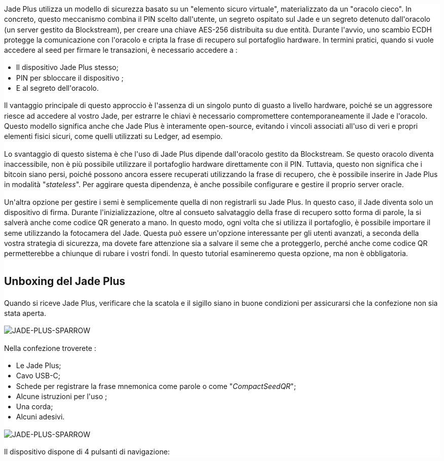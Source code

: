 Jade Plus utilizza un modello di sicurezza basato su un "elemento sicuro virtuale", materializzato da un "oracolo cieco". In concreto, questo meccanismo combina il PIN scelto dall'utente, un segreto ospitato sul Jade e un segreto detenuto dall'oracolo (un server gestito da Blockstream), per creare una chiave AES-256 distribuita su due entità. Durante l'avvio, uno scambio ECDH protegge la comunicazione con l'oracolo e cripta la frase di recupero sul portafoglio hardware. In termini pratici, quando si vuole accedere al seed per firmare le transazioni, è necessario accedere a :


- Il dispositivo Jade Plus stesso;
- PIN per sbloccare il dispositivo ;
- E al segreto dell'oracolo.

Il vantaggio principale di questo approccio è l'assenza di un singolo punto di guasto a livello hardware, poiché se un aggressore riesce ad accedere al vostro Jade, per estrarre le chiavi è necessario compromettere contemporaneamente il Jade e l'oracolo. Questo modello significa anche che Jade Plus è interamente open-source, evitando i vincoli associati all'uso di veri e propri elementi fisici sicuri, come quelli utilizzati su Ledger, ad esempio.

Lo svantaggio di questo sistema è che l'uso di Jade Plus dipende dall'oracolo gestito da Blockstream. Se questo oracolo diventa inaccessibile, non è più possibile utilizzare il portafoglio hardware direttamente con il PIN. Tuttavia, questo non significa che i bitcoin siano persi, poiché possono ancora essere recuperati utilizzando la frase di recupero, che è possibile inserire in Jade Plus in modalità "*stateless*". Per aggirare questa dipendenza, è anche possibile configurare e gestire il proprio server oracle.

Un'altra opzione per gestire i semi è semplicemente quella di non registrarli su Jade Plus. In questo caso, il Jade diventa solo un dispositivo di firma. Durante l'inizializzazione, oltre al consueto salvataggio della frase di recupero sotto forma di parole, la si salverà anche come codice QR generato a mano. In questo modo, ogni volta che si utilizza il portafoglio, è possibile importare il seme utilizzando la fotocamera del Jade. Questa può essere un'opzione interessante per gli utenti avanzati, a seconda della vostra strategia di sicurezza, ma dovete fare attenzione sia a salvare il seme che a proteggerlo, perché anche come codice QR permetterebbe a chiunque di rubare i vostri fondi. In questo tutorial esamineremo questa opzione, ma non è obbligatoria.

## Unboxing del Jade Plus

Quando si riceve Jade Plus, verificare che la scatola e il sigillo siano in buone condizioni per assicurarsi che la confezione non sia stata aperta.

![JADE-PLUS-SPARROW](assets/fr/02.webp)

Nella confezione troverete :


- Le Jade Plus;
- Cavo USB-C;
- Schede per registrare la frase mnemonica come parole o come "*CompactSeedQR*";
- Alcune istruzioni per l'uso ;
- Una corda;
- Alcuni adesivi.

![JADE-PLUS-SPARROW](assets/fr/03.webp)

Il dispositivo dispone di 4 pulsanti di navigazione:
